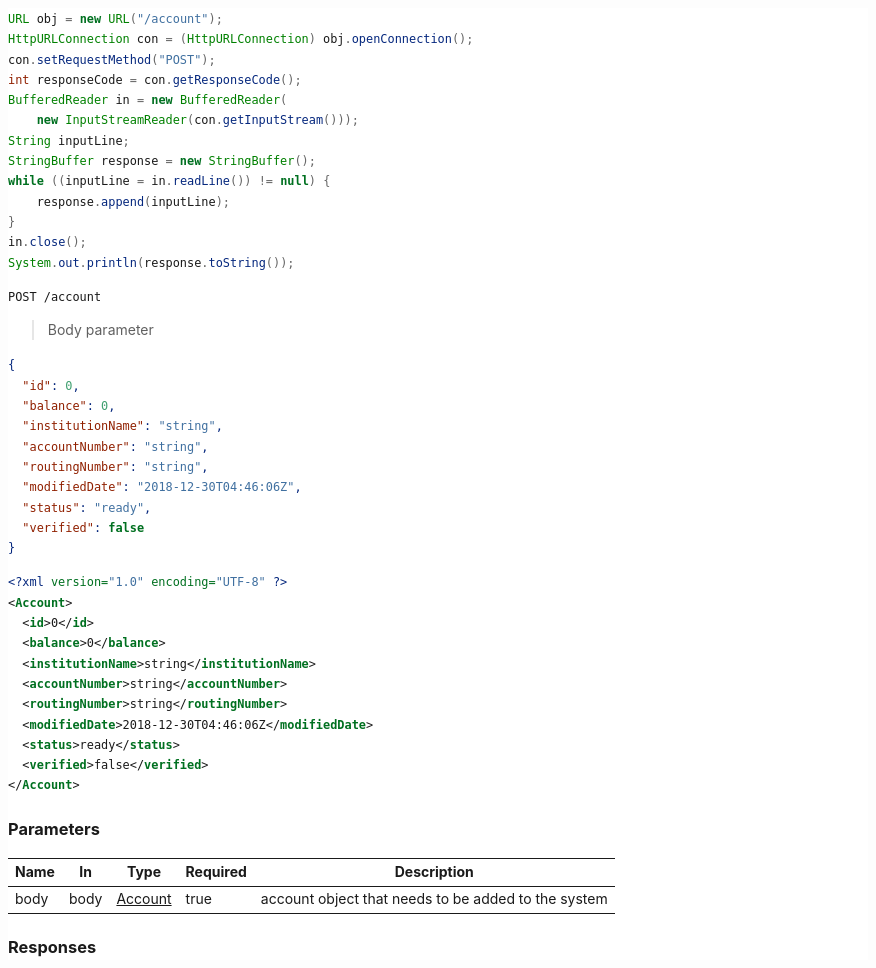 ```java
URL obj = new URL("/account");
HttpURLConnection con = (HttpURLConnection) obj.openConnection();
con.setRequestMethod("POST");
int responseCode = con.getResponseCode();
BufferedReader in = new BufferedReader(
    new InputStreamReader(con.getInputStream()));
String inputLine;
StringBuffer response = new StringBuffer();
while ((inputLine = in.readLine()) != null) {
    response.append(inputLine);
}
in.close();
System.out.println(response.toString());

```

`POST /account`

> Body parameter

```json
{
  "id": 0,
  "balance": 0,
  "institutionName": "string",
  "accountNumber": "string",
  "routingNumber": "string",
  "modifiedDate": "2018-12-30T04:46:06Z",
  "status": "ready",
  "verified": false
}
```

```xml
<?xml version="1.0" encoding="UTF-8" ?>
<Account>
  <id>0</id>
  <balance>0</balance>
  <institutionName>string</institutionName>
  <accountNumber>string</accountNumber>
  <routingNumber>string</routingNumber>
  <modifiedDate>2018-12-30T04:46:06Z</modifiedDate>
  <status>ready</status>
  <verified>false</verified>
</Account>
```

<h3 id="add-a-new-account-to-the-system-parameters">Parameters</h3>

|Name|In|Type|Required|Description|
|---|---|---|---|---|
|body|body|[Account](#schemaaccount)|true|account object that needs to be added to the system|

<h3 id="add-a-new-account-to-the-system-responses">Responses</h3>
